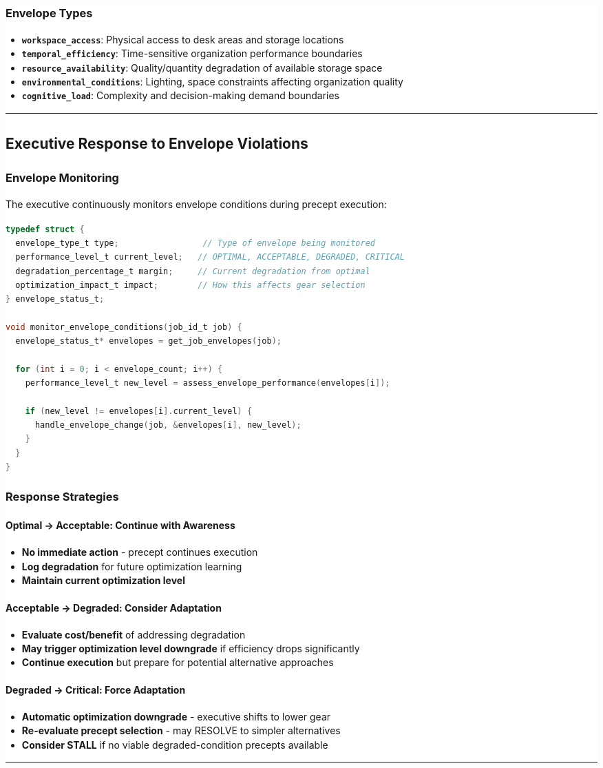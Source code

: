 ### **Envelope Types**
- **`workspace_access`**: Physical access to desk areas and storage locations
- **`temporal_efficiency`**: Time-sensitive organization performance boundaries  
- **`resource_availability`**: Quality/quantity degradation of available storage space
- **`environmental_conditions`**: Lighting, space constraints affecting organization quality
- **`cognitive_load`**: Complexity and decision-making demand boundaries

---

## Executive Response to Envelope Violations

### **Envelope Monitoring**
The executive continuously monitors envelope conditions during precept execution:

```c
typedef struct {
  envelope_type_t type;                 // Type of envelope being monitored
  performance_level_t current_level;   // OPTIMAL, ACCEPTABLE, DEGRADED, CRITICAL
  degradation_percentage_t margin;     // Current degradation from optimal
  optimization_impact_t impact;        // How this affects gear selection
} envelope_status_t;

void monitor_envelope_conditions(job_id_t job) {
  envelope_status_t* envelopes = get_job_envelopes(job);
  
  for (int i = 0; i < envelope_count; i++) {
    performance_level_t new_level = assess_envelope_performance(envelopes[i]);
    
    if (new_level != envelopes[i].current_level) {
      handle_envelope_change(job, &envelopes[i], new_level);
    }
  }
}
```

### **Response Strategies**

#### **Optimal → Acceptable: Continue with Awareness**
- **No immediate action** - precept continues execution
- **Log degradation** for future optimization learning
- **Maintain current optimization level**

#### **Acceptable → Degraded: Consider Adaptation**
- **Evaluate cost/benefit** of addressing degradation
- **May trigger optimization level downgrade** if efficiency drops significantly
- **Continue execution** but prepare for potential alternative approaches

#### **Degraded → Critical: Force Adaptation**
- **Automatic optimization downgrade** - executive shifts to lower gear
- **Re-evaluate precept selection** - may RESOLVE to simpler alternatives
- **Consider STALL** if no viable degraded-condition precepts available

---